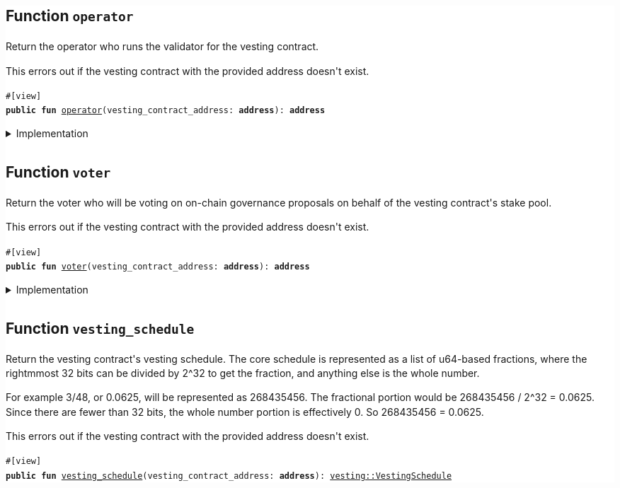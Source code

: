 ## Function `operator`

Return the operator who runs the validator for the vesting contract.

This errors out if the vesting contract with the provided address doesn't exist.


<pre><code>#[view]
<b>public</b> <b>fun</b> <a href="vesting.md#0x1_vesting_operator">operator</a>(vesting_contract_address: <b>address</b>): <b>address</b>
</code></pre>



<details><summary>Implementation</summary></details>

<a id="0x1_vesting_voter"></a>

## Function `voter`

Return the voter who will be voting on on-chain governance proposals on behalf of the vesting contract's stake
pool.

This errors out if the vesting contract with the provided address doesn't exist.


<pre><code>#[view]
<b>public</b> <b>fun</b> <a href="vesting.md#0x1_vesting_voter">voter</a>(vesting_contract_address: <b>address</b>): <b>address</b>
</code></pre>



<details><summary>Implementation</summary></details>

<a id="0x1_vesting_vesting_schedule"></a>

## Function `vesting_schedule`

Return the vesting contract's vesting schedule. The core schedule is represented as a list of u64-based
fractions, where the rightmmost 32 bits can be divided by 2^32 to get the fraction, and anything else is the
whole number.

For example 3/48, or 0.0625, will be represented as 268435456. The fractional portion would be
268435456 / 2^32 = 0.0625. Since there are fewer than 32 bits, the whole number portion is effectively 0.
So 268435456 = 0.0625.

This errors out if the vesting contract with the provided address doesn't exist.


<pre><code>#[view]
<b>public</b> <b>fun</b> <a href="vesting.md#0x1_vesting_vesting_schedule">vesting_schedule</a>(vesting_contract_address: <b>address</b>): <a href="vesting.md#0x1_vesting_VestingSchedule">vesting::VestingSchedule</a>
</code></pre>
